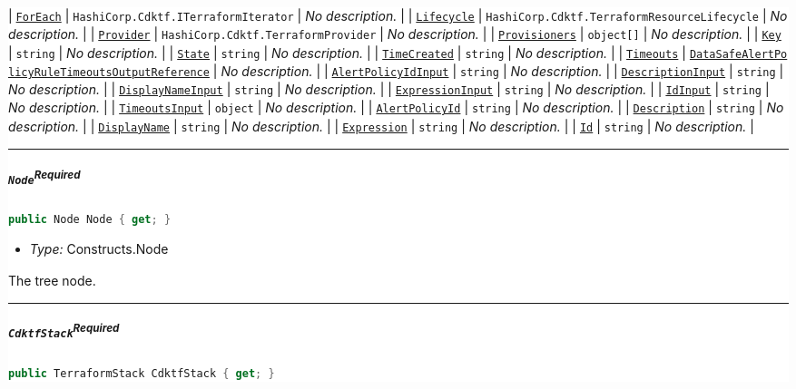 | <code><a href="#rhizo-co-terraform-provider-oci.dataSafeAlertPolicyRule.DataSafeAlertPolicyRule.property.forEach">ForEach</a></code> | <code>HashiCorp.Cdktf.ITerraformIterator</code> | *No description.* |
| <code><a href="#rhizo-co-terraform-provider-oci.dataSafeAlertPolicyRule.DataSafeAlertPolicyRule.property.lifecycle">Lifecycle</a></code> | <code>HashiCorp.Cdktf.TerraformResourceLifecycle</code> | *No description.* |
| <code><a href="#rhizo-co-terraform-provider-oci.dataSafeAlertPolicyRule.DataSafeAlertPolicyRule.property.provider">Provider</a></code> | <code>HashiCorp.Cdktf.TerraformProvider</code> | *No description.* |
| <code><a href="#rhizo-co-terraform-provider-oci.dataSafeAlertPolicyRule.DataSafeAlertPolicyRule.property.provisioners">Provisioners</a></code> | <code>object[]</code> | *No description.* |
| <code><a href="#rhizo-co-terraform-provider-oci.dataSafeAlertPolicyRule.DataSafeAlertPolicyRule.property.key">Key</a></code> | <code>string</code> | *No description.* |
| <code><a href="#rhizo-co-terraform-provider-oci.dataSafeAlertPolicyRule.DataSafeAlertPolicyRule.property.state">State</a></code> | <code>string</code> | *No description.* |
| <code><a href="#rhizo-co-terraform-provider-oci.dataSafeAlertPolicyRule.DataSafeAlertPolicyRule.property.timeCreated">TimeCreated</a></code> | <code>string</code> | *No description.* |
| <code><a href="#rhizo-co-terraform-provider-oci.dataSafeAlertPolicyRule.DataSafeAlertPolicyRule.property.timeouts">Timeouts</a></code> | <code><a href="#rhizo-co-terraform-provider-oci.dataSafeAlertPolicyRule.DataSafeAlertPolicyRuleTimeoutsOutputReference">DataSafeAlertPolicyRuleTimeoutsOutputReference</a></code> | *No description.* |
| <code><a href="#rhizo-co-terraform-provider-oci.dataSafeAlertPolicyRule.DataSafeAlertPolicyRule.property.alertPolicyIdInput">AlertPolicyIdInput</a></code> | <code>string</code> | *No description.* |
| <code><a href="#rhizo-co-terraform-provider-oci.dataSafeAlertPolicyRule.DataSafeAlertPolicyRule.property.descriptionInput">DescriptionInput</a></code> | <code>string</code> | *No description.* |
| <code><a href="#rhizo-co-terraform-provider-oci.dataSafeAlertPolicyRule.DataSafeAlertPolicyRule.property.displayNameInput">DisplayNameInput</a></code> | <code>string</code> | *No description.* |
| <code><a href="#rhizo-co-terraform-provider-oci.dataSafeAlertPolicyRule.DataSafeAlertPolicyRule.property.expressionInput">ExpressionInput</a></code> | <code>string</code> | *No description.* |
| <code><a href="#rhizo-co-terraform-provider-oci.dataSafeAlertPolicyRule.DataSafeAlertPolicyRule.property.idInput">IdInput</a></code> | <code>string</code> | *No description.* |
| <code><a href="#rhizo-co-terraform-provider-oci.dataSafeAlertPolicyRule.DataSafeAlertPolicyRule.property.timeoutsInput">TimeoutsInput</a></code> | <code>object</code> | *No description.* |
| <code><a href="#rhizo-co-terraform-provider-oci.dataSafeAlertPolicyRule.DataSafeAlertPolicyRule.property.alertPolicyId">AlertPolicyId</a></code> | <code>string</code> | *No description.* |
| <code><a href="#rhizo-co-terraform-provider-oci.dataSafeAlertPolicyRule.DataSafeAlertPolicyRule.property.description">Description</a></code> | <code>string</code> | *No description.* |
| <code><a href="#rhizo-co-terraform-provider-oci.dataSafeAlertPolicyRule.DataSafeAlertPolicyRule.property.displayName">DisplayName</a></code> | <code>string</code> | *No description.* |
| <code><a href="#rhizo-co-terraform-provider-oci.dataSafeAlertPolicyRule.DataSafeAlertPolicyRule.property.expression">Expression</a></code> | <code>string</code> | *No description.* |
| <code><a href="#rhizo-co-terraform-provider-oci.dataSafeAlertPolicyRule.DataSafeAlertPolicyRule.property.id">Id</a></code> | <code>string</code> | *No description.* |

---

##### `Node`<sup>Required</sup> <a name="Node" id="rhizo-co-terraform-provider-oci.dataSafeAlertPolicyRule.DataSafeAlertPolicyRule.property.node"></a>

```csharp
public Node Node { get; }
```

- *Type:* Constructs.Node

The tree node.

---

##### `CdktfStack`<sup>Required</sup> <a name="CdktfStack" id="rhizo-co-terraform-provider-oci.dataSafeAlertPolicyRule.DataSafeAlertPolicyRule.property.cdktfStack"></a>

```csharp
public TerraformStack CdktfStack { get; }
```
